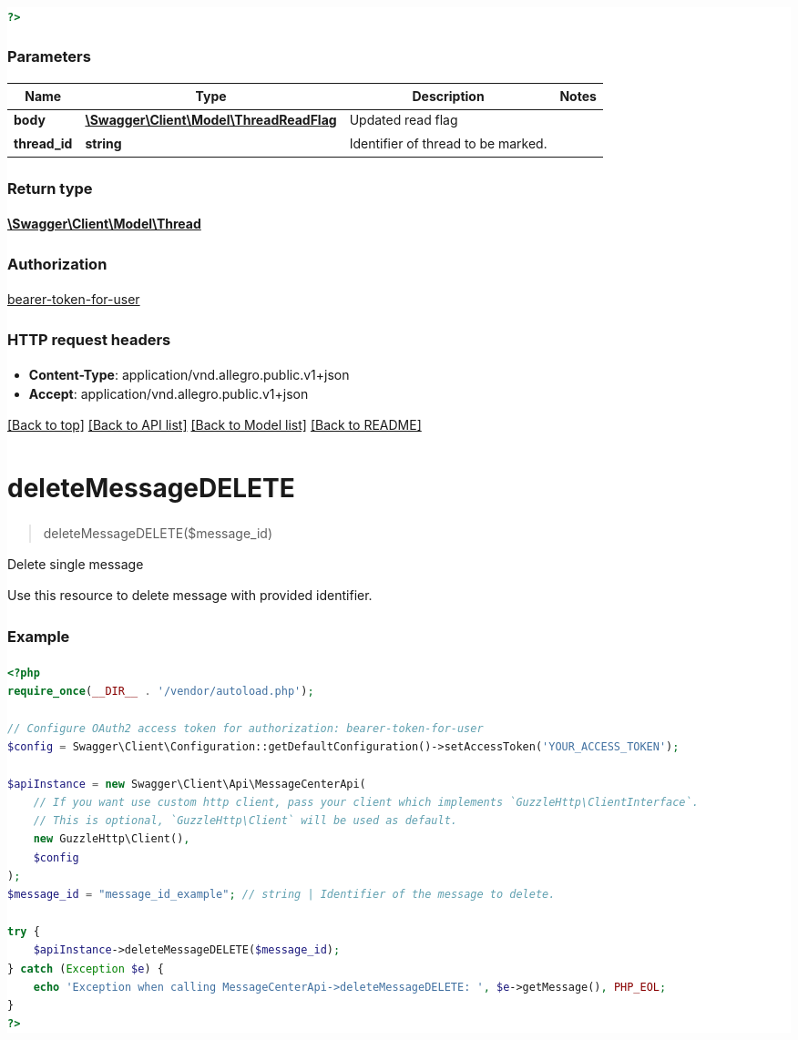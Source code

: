 ```php
?>
```

### Parameters

Name | Type | Description  | Notes
------------- | ------------- | ------------- | -------------
 **body** | [**\Swagger\Client\Model\ThreadReadFlag**](../Model/ThreadReadFlag.md)| Updated read flag |
 **thread_id** | **string**| Identifier of thread to be marked. |

### Return type

[**\Swagger\Client\Model\Thread**](../Model/Thread.md)

### Authorization

[bearer-token-for-user](../../README.md#bearer-token-for-user)

### HTTP request headers

 - **Content-Type**: application/vnd.allegro.public.v1+json
 - **Accept**: application/vnd.allegro.public.v1+json

[[Back to top]](#) [[Back to API list]](../../README.md#documentation-for-api-endpoints) [[Back to Model list]](../../README.md#documentation-for-models) [[Back to README]](../../README.md)

# **deleteMessageDELETE**
> deleteMessageDELETE($message_id)

Delete single message

Use this resource to delete message with provided identifier.

### Example
```php
<?php
require_once(__DIR__ . '/vendor/autoload.php');

// Configure OAuth2 access token for authorization: bearer-token-for-user
$config = Swagger\Client\Configuration::getDefaultConfiguration()->setAccessToken('YOUR_ACCESS_TOKEN');

$apiInstance = new Swagger\Client\Api\MessageCenterApi(
    // If you want use custom http client, pass your client which implements `GuzzleHttp\ClientInterface`.
    // This is optional, `GuzzleHttp\Client` will be used as default.
    new GuzzleHttp\Client(),
    $config
);
$message_id = "message_id_example"; // string | Identifier of the message to delete.

try {
    $apiInstance->deleteMessageDELETE($message_id);
} catch (Exception $e) {
    echo 'Exception when calling MessageCenterApi->deleteMessageDELETE: ', $e->getMessage(), PHP_EOL;
}
?>
```
